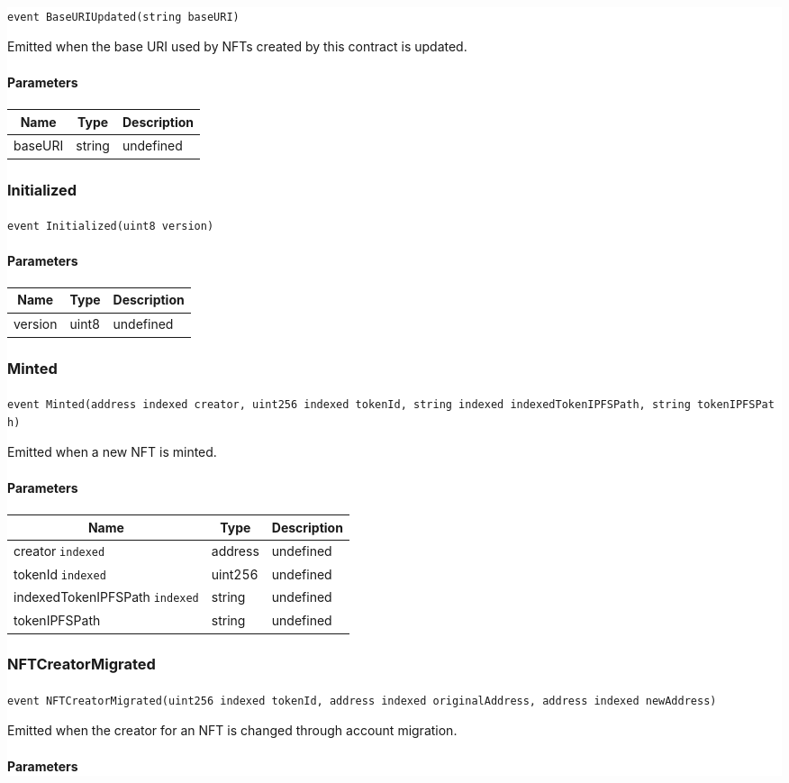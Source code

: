 ```solidity
event BaseURIUpdated(string baseURI)
```

Emitted when the base URI used by NFTs created by this contract is updated.

#### Parameters

| Name    | Type   | Description |
| ------- | ------ | ----------- |
| baseURI | string | undefined   |

### Initialized

```solidity
event Initialized(uint8 version)
```

#### Parameters

| Name    | Type  | Description |
| ------- | ----- | ----------- |
| version | uint8 | undefined   |

### Minted

```solidity
event Minted(address indexed creator, uint256 indexed tokenId, string indexed indexedTokenIPFSPath, string tokenIPFSPath)
```

Emitted when a new NFT is minted.

#### Parameters

| Name                           | Type    | Description |
| ------------------------------ | ------- | ----------- |
| creator `indexed`              | address | undefined   |
| tokenId `indexed`              | uint256 | undefined   |
| indexedTokenIPFSPath `indexed` | string  | undefined   |
| tokenIPFSPath                  | string  | undefined   |

### NFTCreatorMigrated

```solidity
event NFTCreatorMigrated(uint256 indexed tokenId, address indexed originalAddress, address indexed newAddress)
```

Emitted when the creator for an NFT is changed through account migration.

#### Parameters
